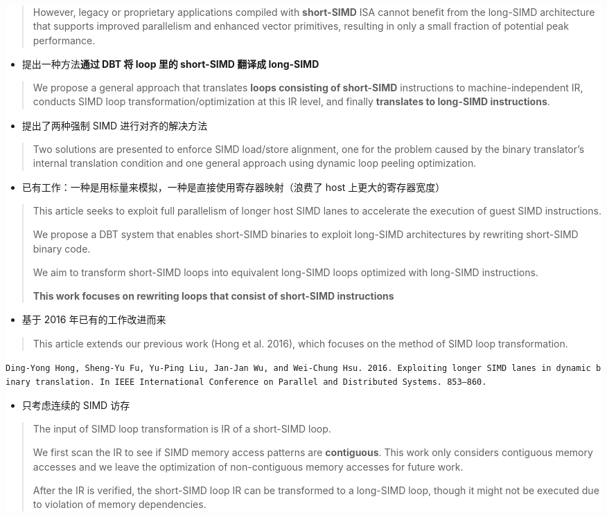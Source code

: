 > However, legacy or proprietary applications compiled with **short-SIMD** ISA cannot benefit from the long-SIMD architecture that supports improved parallelism and enhanced vector primitives, resulting in only a small fraction of potential peak performance.

- 提出一种方法**通过 DBT 将 loop 里的 short-SIMD 翻译成 long-SIMD**

> We propose a general approach that translates **loops consisting of short-SIMD** instructions to machine-independent IR, conducts SIMD loop transformation/optimization at this IR level, and finally **translates to long-SIMD instructions**.

- 提出了两种强制 SIMD 进行对齐的解决方法

> Two solutions are presented to enforce SIMD load/store alignment, one for the problem caused by the binary translator’s internal translation condition and one general approach using dynamic loop peeling optimization.

- 已有工作：一种是用标量来模拟，一种是直接使用寄存器映射（浪费了 host 上更大的寄存器宽度）

> This article seeks to exploit full parallelism of longer host SIMD lanes to accelerate the execution of guest SIMD instructions.
>
> We propose a DBT system that enables short-SIMD binaries to exploit long-SIMD architectures by rewriting short-SIMD binary code.
>
> We aim to transform short-SIMD loops into equivalent long-SIMD loops optimized with long-SIMD instructions.
>
> **This work focuses on rewriting loops that consist of short-SIMD instructions**

- 基于 2016 年已有的工作改进而来

> This article extends our previous work (Hong et al. 2016), which focuses on the method of SIMD loop transformation.

```
Ding-Yong Hong, Sheng-Yu Fu, Yu-Ping Liu, Jan-Jan Wu, and Wei-Chung Hsu. 2016. Exploiting longer SIMD lanes in dynamic binary translation. In IEEE International Conference on Parallel and Distributed Systems. 853–860.
```

- 只考虑连续的 SIMD 访存

> The input of SIMD loop transformation is IR of a short-SIMD loop.
>
> We first scan the IR to see if SIMD memory access patterns are **contiguous**. This work only considers contiguous memory accesses and we leave the optimization of non-contiguous memory accesses for future work.
>
> After the IR is verified, the short-SIMD loop IR can be transformed to a long-SIMD loop, though it might not be executed due to violation of memory dependencies.
